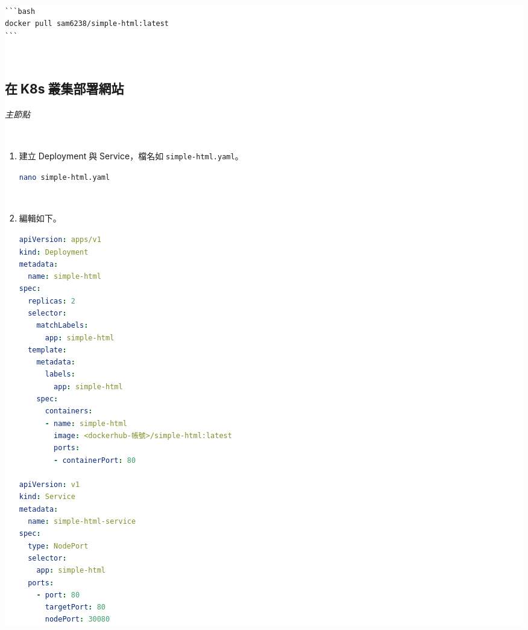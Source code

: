     ```bash
    docker pull sam6238/simple-html:latest
    ```

<br>

## 在 K8s 叢集部署網站

_主節點_

<br>

1. 建立 Deployment 與 Service，檔名如 `simple-html.yaml`。

    ```bash
    nano simple-html.yaml
    ```

<br>

2. 編輯如下。

    ```yaml
    apiVersion: apps/v1
    kind: Deployment
    metadata:
      name: simple-html
    spec:
      replicas: 2
      selector:
        matchLabels:
          app: simple-html
      template:
        metadata:
          labels:
            app: simple-html
        spec:
          containers:
          - name: simple-html
            image: <dockerhub-帳號>/simple-html:latest
            ports:
            - containerPort: 80

    apiVersion: v1
    kind: Service
    metadata:
      name: simple-html-service
    spec:
      type: NodePort
      selector:
        app: simple-html
      ports:
        - port: 80
          targetPort: 80
          nodePort: 30080
    ```
